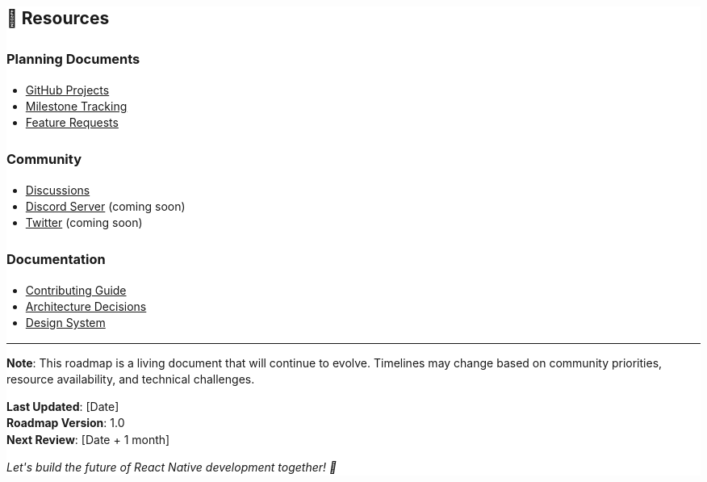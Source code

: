 ## 🔗 Resources

### Planning Documents
- [GitHub Projects](https://github.com/your-username/react-native-components/projects)
- [Milestone Tracking](https://github.com/your-username/react-native-components/milestones)
- [Feature Requests](https://github.com/your-username/react-native-components/issues?q=is%3Aissue+is%3Aopen+label%3A%22feature+request%22)

### Community
- [Discussions](https://github.com/your-username/react-native-components/discussions)
- [Discord Server](https://discord.gg/rnc-theme) (coming soon)
- [Twitter](https://twitter.com/rnc_theme) (coming soon)

### Documentation
- [Contributing Guide](CONTRIBUTING.md)
- [Architecture Decisions](docs/architecture/)
- [Design System](https://rnc.masum.cloud/)

---

**Note**: This roadmap is a living document that will continue to evolve. Timelines may change based on community priorities, resource availability, and technical challenges.

**Last Updated**: [Date]  
**Roadmap Version**: 1.0  
**Next Review**: [Date + 1 month]

*Let's build the future of React Native development together! 🚀*